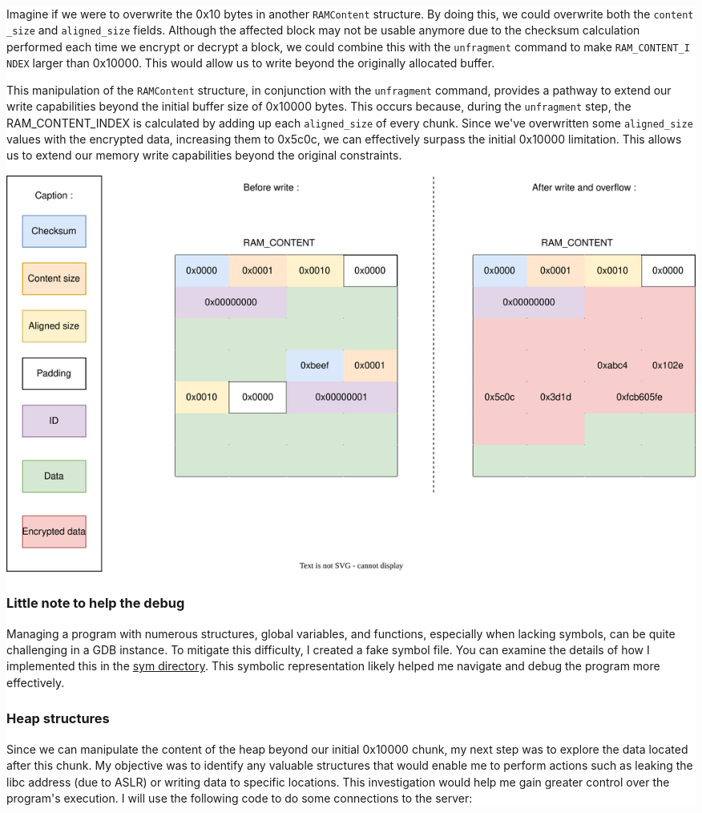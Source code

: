 Imagine if we were to overwrite the 0x10 bytes in another `RAMContent` structure. By doing this, we could overwrite both the `content_size` and `aligned_size` fields. Although the affected block may not be usable anymore due to the checksum calculation performed each time we encrypt or decrypt a block, we could combine this with the `unfragment` command to make `RAM_CONTENT_INDEX` larger than 0x10000. This would allow us to write beyond the originally allocated buffer.

This manipulation of the `RAMContent` structure, in conjunction with the `unfragment` command, provides a pathway to extend our write capabilities beyond the initial buffer size of 0x10000 bytes. This occurs because, during the `unfragment` step, the RAM_CONTENT_INDEX is calculated by adding up each `aligned_size` of every chunk. Since we've overwritten some `aligned_size` values with the encrypted data, increasing them to 0x5c0c, we can effectively surpass the initial 0x10000 limitation. This allows us to extend our memory write capabilities beyond the original constraints.

![Heap overflow](images/heap_overflow.svg)

### Little note to help the debug

Managing a program with numerous structures, global variables, and functions, especially when lacking symbols, can be quite challenging in a GDB instance. To mitigate this difficulty, I created a fake symbol file. You can examine the details of how I implemented this in the [sym directory](../sym/). This symbolic representation likely helped me navigate and debug the program more effectively.

### Heap structures

Since we can manipulate the content of the heap beyond our initial 0x10000 chunk, my next step was to explore the data located after this chunk. My objective was to identify any valuable structures that would enable me to perform actions such as leaking the libc address (due to ASLR) or writing data to specific locations. This investigation would help me gain greater control over the program's execution. I will use the following code to do some connections to the server:
